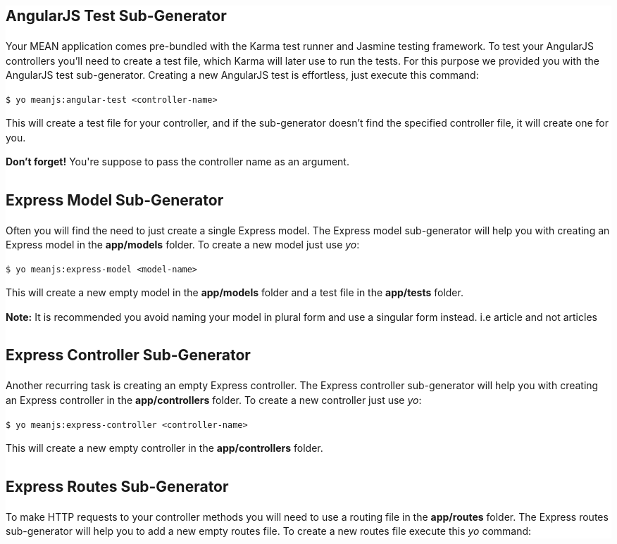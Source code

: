 
## AngularJS Test Sub-Generator

Your MEAN application comes pre-bundled with the Karma test runner and Jasmine testing framework. To test your AngularJS controllers you’ll need to create a test file, which Karma will later use to run the tests. For this purpose we provided you with the AngularJS test sub-generator. Creating a new AngularJS test is effortless, just execute this command:


```
$ yo meanjs:angular-test <controller-name>
```

This will create a test file for your controller, and if the sub-generator doesn’t find the specified controller file, it will create one for you.


**Don’t forget!** You're suppose to pass the controller name as an argument.



## Express Model Sub-Generator

Often you will find the need to just create a single Express model. The Express model sub-generator will help you with creating an Express model in the **app/models** folder. To create a new model just use *yo*:


```
$ yo meanjs:express-model <model-name>
```

This will create a new empty model in the **app/models** folder and a test file in the **app/tests** folder.


**Note:** It is recommended you avoid naming your model in plural form and use a singular form instead. i.e article and not articles



## Express Controller Sub-Generator

Another recurring task is creating an empty Express controller. The Express controller sub-generator will help you with creating an Express controller in the **app/controllers** folder. To create a new controller just use *yo*:


```
$ yo meanjs:express-controller <controller-name>
```

This will create a new empty controller in the **app/controllers** folder.



## Express Routes Sub-Generator

To make HTTP requests to your controller methods you will need to use a routing file in the **app/routes** folder. The Express routes sub-generator will help you to add a new empty routes file. To create a new routes file execute this *yo* command:
